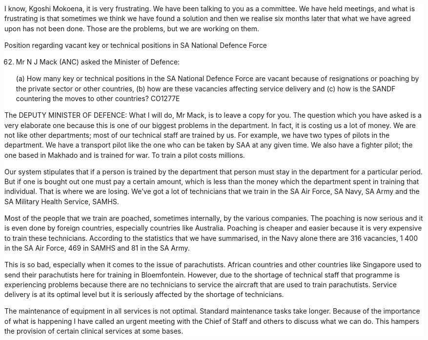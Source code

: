 I know, Kgoshi Mokoena, it is very frustrating. We have been talking to you
as a committee. We have held meetings, and what is frustrating is that
sometimes we think we have found a solution and then we realise six months
later that what we have agreed upon has not been done. Those are the
problems, but we are working on them.

 Position regarding vacant key or technical positions in SA National Defence
                                    Force

62.   Mr N J Mack (ANC) asked the Minister of Defence:

      (a) How many key or technical positions in the SA National Defence
      Force are vacant because of resignations or poaching by the private
      sector or other countries, (b) how are these vacancies affecting
      service delivery and (c) how is the SANDF countering the moves to
      other countries?       CO1277E

The DEPUTY MINISTER OF DEFENCE: What I will do, Mr Mack, is to leave a copy
for you. The question which you have asked is a very elaborate one because
this is one of our biggest problems in the department. In fact, it is
costing us a lot of money. We are not like other departments; most of our
technical staff are trained by us. For example, we have two types of pilots
in the department. We have a transport pilot like the one who can be taken
by SAA at any given time. We also have a fighter pilot; the one based in
Makhado and is trained for war. To train a pilot costs millions.

Our system stipulates that if a person is trained by the department that
person must stay in the department for a particular period. But if one is
bought out one must pay a certain amount, which is less than the money
which the department spent in training that individual. That is where we
are losing. We’ve got a lot of technicians that we train in the
SA Air Force, SA Navy, SA Army and the SA Military Health Service, SAMHS.

Most of the people that we train are poached, sometimes internally, by the
various companies. The poaching is now serious and it is even done by
foreign countries, especially countries like Australia. Poaching is cheaper
and easier because it is very expensive to train these technicians.
According to the statistics that we have summarised, in the Navy alone
there are 316 vacancies, 1 400 in the SA Air Force, 469 in SAMHS and 81 in
the SA Army.

This is so bad, especially when it comes to the issue of parachutists.
African countries and other countries like Singapore used to send their
parachutists here for training in Bloemfontein. However, due to the
shortage of technical staff that programme is experiencing problems because
there are no technicians to service the aircraft that are used to train
parachutists. Service delivery is at its optimal level but it is seriously
affected by the shortage of technicians.

The maintenance of equipment in all services is not optimal. Standard
maintenance tasks take longer. Because of the importance of what is
happening I have called an urgent meeting with the Chief of Staff and
others to discuss what we can do. This hampers the provision of certain
clinical services at some bases.
